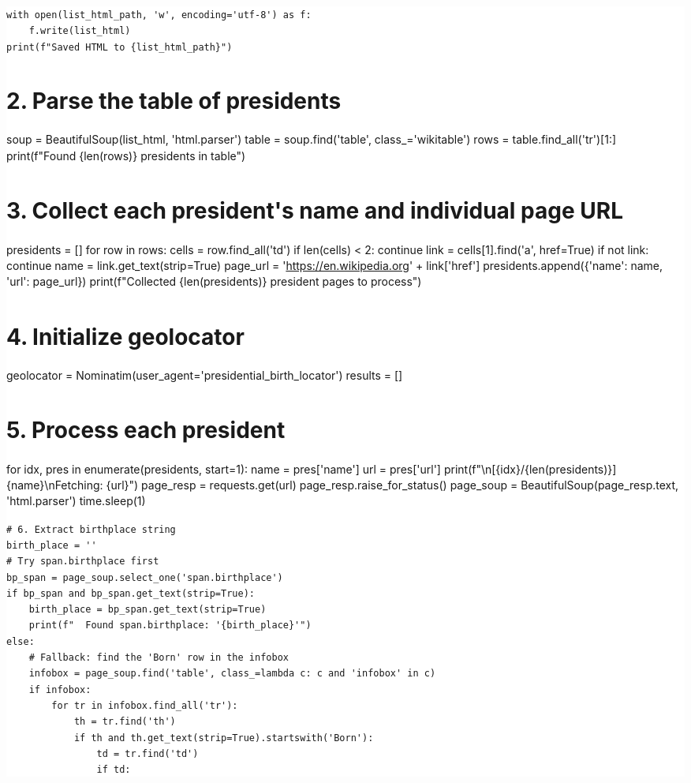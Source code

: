     with open(list_html_path, 'w', encoding='utf-8') as f:
        f.write(list_html)
    print(f"Saved HTML to {list_html_path}")

# 2. Parse the table of presidents
soup = BeautifulSoup(list_html, 'html.parser')
table = soup.find('table', class_='wikitable')
rows = table.find_all('tr')[1:]
print(f"Found {len(rows)} presidents in table")

# 3. Collect each president's name and individual page URL
presidents = []
for row in rows:
    cells = row.find_all('td')
    if len(cells) < 2:
        continue
    link = cells[1].find('a', href=True)
    if not link:
        continue
    name = link.get_text(strip=True)
    page_url = 'https://en.wikipedia.org' + link['href']
    presidents.append({'name': name, 'url': page_url})
print(f"Collected {len(presidents)} president pages to process")

# 4. Initialize geolocator
geolocator = Nominatim(user_agent='presidential_birth_locator')
results = []

# 5. Process each president
for idx, pres in enumerate(presidents, start=1):
    name = pres['name']
    url = pres['url']
    print(f"\n[{idx}/{len(presidents)}] {name}\nFetching: {url}")
    page_resp = requests.get(url)
    page_resp.raise_for_status()
    page_soup = BeautifulSoup(page_resp.text, 'html.parser')
    time.sleep(1)

    # 6. Extract birthplace string
    birth_place = ''
    # Try span.birthplace first
    bp_span = page_soup.select_one('span.birthplace')
    if bp_span and bp_span.get_text(strip=True):
        birth_place = bp_span.get_text(strip=True)
        print(f"  Found span.birthplace: '{birth_place}'")
    else:
        # Fallback: find the 'Born' row in the infobox
        infobox = page_soup.find('table', class_=lambda c: c and 'infobox' in c)
        if infobox:
            for tr in infobox.find_all('tr'):
                th = tr.find('th')
                if th and th.get_text(strip=True).startswith('Born'):
                    td = tr.find('td')
                    if td:
